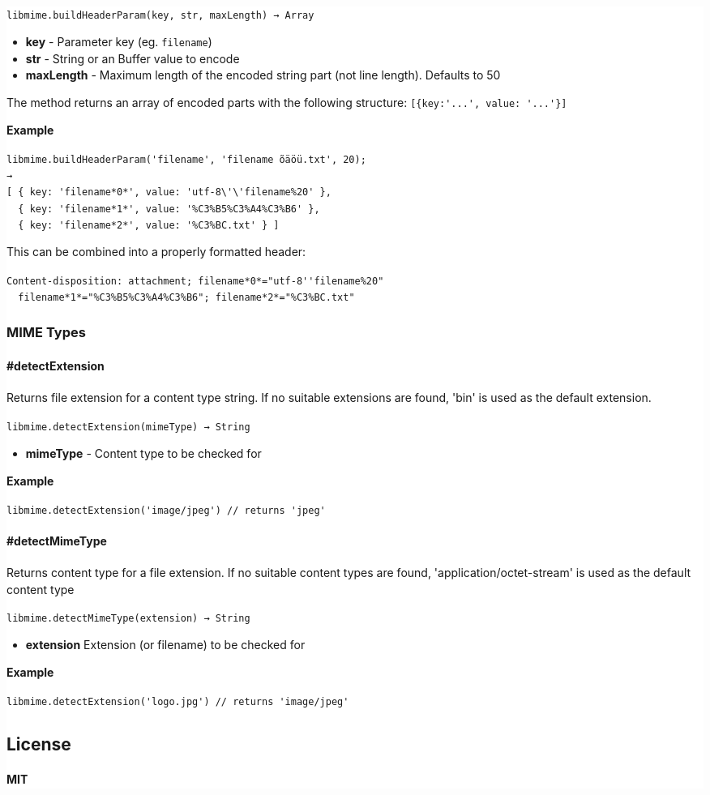     libmime.buildHeaderParam(key, str, maxLength) → Array

  * **key** - Parameter key (eg. `filename`)
  * **str** - String or an Buffer value to encode
  * **maxLength** - Maximum length of the encoded string part (not line length). Defaults to 50

The method returns an array of encoded parts with the following structure: `[{key:'...', value: '...'}]`

**Example**

```
libmime.buildHeaderParam('filename', 'filename õäöü.txt', 20);
→
[ { key: 'filename*0*', value: 'utf-8\'\'filename%20' },
  { key: 'filename*1*', value: '%C3%B5%C3%A4%C3%B6' },
  { key: 'filename*2*', value: '%C3%BC.txt' } ]
```

This can be combined into a properly formatted header:

```
Content-disposition: attachment; filename*0*="utf-8''filename%20"
  filename*1*="%C3%B5%C3%A4%C3%B6"; filename*2*="%C3%BC.txt"
```

### MIME Types

#### #detectExtension

Returns file extension for a content type string. If no suitable extensions are found, 'bin' is used as the default extension.

    libmime.detectExtension(mimeType) → String

  * **mimeType** - Content type to be checked for

**Example**

    libmime.detectExtension('image/jpeg') // returns 'jpeg'

#### #detectMimeType

Returns content type for a file extension. If no suitable content types are found, 'application/octet-stream' is used as the default content type

    libmime.detectMimeType(extension) → String

  * **extension** Extension (or filename) to be checked for

**Example**

    libmime.detectExtension('logo.jpg') // returns 'image/jpeg'

## License

**MIT**